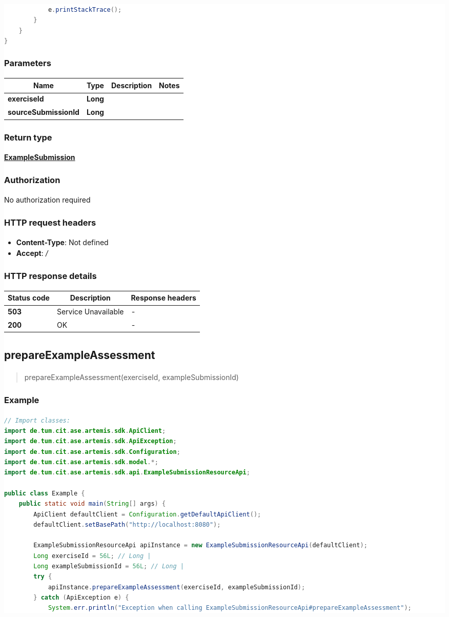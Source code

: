```java
            e.printStackTrace();
        }
    }
}
```

### Parameters


| Name | Type | Description  | Notes |
|------------- | ------------- | ------------- | -------------|
| **exerciseId** | **Long**|  | |
| **sourceSubmissionId** | **Long**|  | |

### Return type

[**ExampleSubmission**](ExampleSubmission.md)

### Authorization

No authorization required

### HTTP request headers

- **Content-Type**: Not defined
- **Accept**: */*

### HTTP response details
| Status code | Description | Response headers |
|-------------|-------------|------------------|
| **503** | Service Unavailable |  -  |
| **200** | OK |  -  |


## prepareExampleAssessment

> prepareExampleAssessment(exerciseId, exampleSubmissionId)



### Example

```java
// Import classes:
import de.tum.cit.ase.artemis.sdk.ApiClient;
import de.tum.cit.ase.artemis.sdk.ApiException;
import de.tum.cit.ase.artemis.sdk.Configuration;
import de.tum.cit.ase.artemis.sdk.model.*;
import de.tum.cit.ase.artemis.sdk.api.ExampleSubmissionResourceApi;

public class Example {
    public static void main(String[] args) {
        ApiClient defaultClient = Configuration.getDefaultApiClient();
        defaultClient.setBasePath("http://localhost:8080");

        ExampleSubmissionResourceApi apiInstance = new ExampleSubmissionResourceApi(defaultClient);
        Long exerciseId = 56L; // Long | 
        Long exampleSubmissionId = 56L; // Long | 
        try {
            apiInstance.prepareExampleAssessment(exerciseId, exampleSubmissionId);
        } catch (ApiException e) {
            System.err.println("Exception when calling ExampleSubmissionResourceApi#prepareExampleAssessment");
```